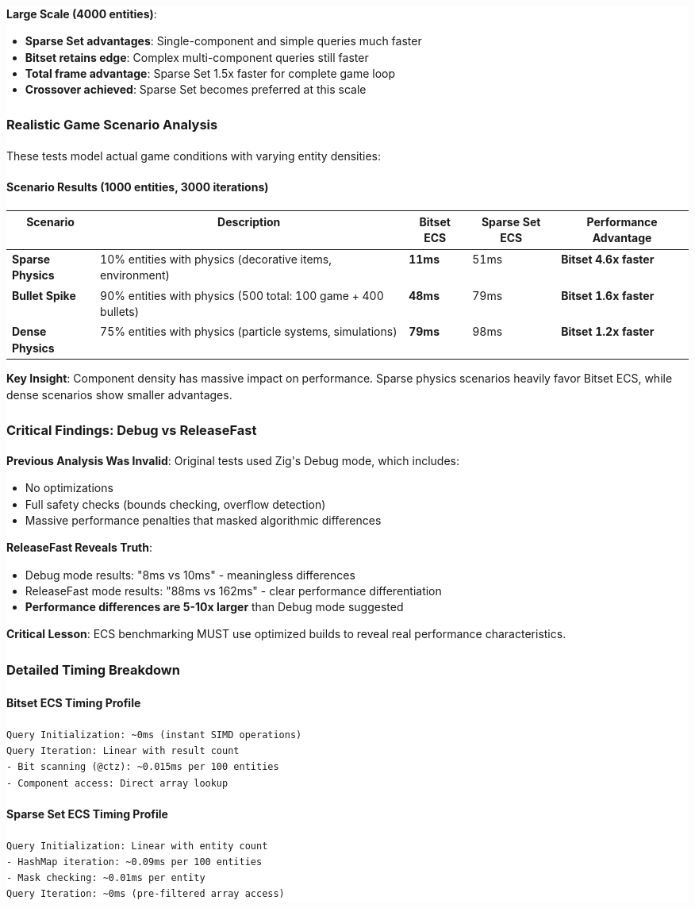 **Large Scale (4000 entities)**:
- **Sparse Set advantages**: Single-component and simple queries much faster
- **Bitset retains edge**: Complex multi-component queries still faster
- **Total frame advantage**: Sparse Set 1.5x faster for complete game loop
- **Crossover achieved**: Sparse Set becomes preferred at this scale

### Realistic Game Scenario Analysis

These tests model actual game conditions with varying entity densities:

#### Scenario Results (1000 entities, 3000 iterations)

| Scenario | Description | Bitset ECS | Sparse Set ECS | **Performance Advantage** |
|----------|-------------|------------|---------------|--------------------------|
| **Sparse Physics** | 10% entities with physics (decorative items, environment) | **11ms** | 51ms | **Bitset 4.6x faster** |
| **Bullet Spike** | 90% entities with physics (500 total: 100 game + 400 bullets) | **48ms** | 79ms | **Bitset 1.6x faster** |
| **Dense Physics** | 75% entities with physics (particle systems, simulations) | **79ms** | 98ms | **Bitset 1.2x faster** |

**Key Insight**: Component density has massive impact on performance. Sparse physics scenarios heavily favor Bitset ECS, while dense scenarios show smaller advantages.

### Critical Findings: Debug vs ReleaseFast

**Previous Analysis Was Invalid**: Original tests used Zig's Debug mode, which includes:
- No optimizations
- Full safety checks (bounds checking, overflow detection) 
- Massive performance penalties that masked algorithmic differences

**ReleaseFast Reveals Truth**:
- Debug mode results: "8ms vs 10ms" - meaningless differences
- ReleaseFast mode results: "88ms vs 162ms" - clear performance differentiation
- **Performance differences are 5-10x larger** than Debug mode suggested

**Critical Lesson**: ECS benchmarking MUST use optimized builds to reveal real performance characteristics.

### Detailed Timing Breakdown

#### Bitset ECS Timing Profile
```
Query Initialization: ~0ms (instant SIMD operations)
Query Iteration: Linear with result count
- Bit scanning (@ctz): ~0.015ms per 100 entities
- Component access: Direct array lookup
```

#### Sparse Set ECS Timing Profile  
```
Query Initialization: Linear with entity count
- HashMap iteration: ~0.09ms per 100 entities
- Mask checking: ~0.01ms per entity
Query Iteration: ~0ms (pre-filtered array access)
```
